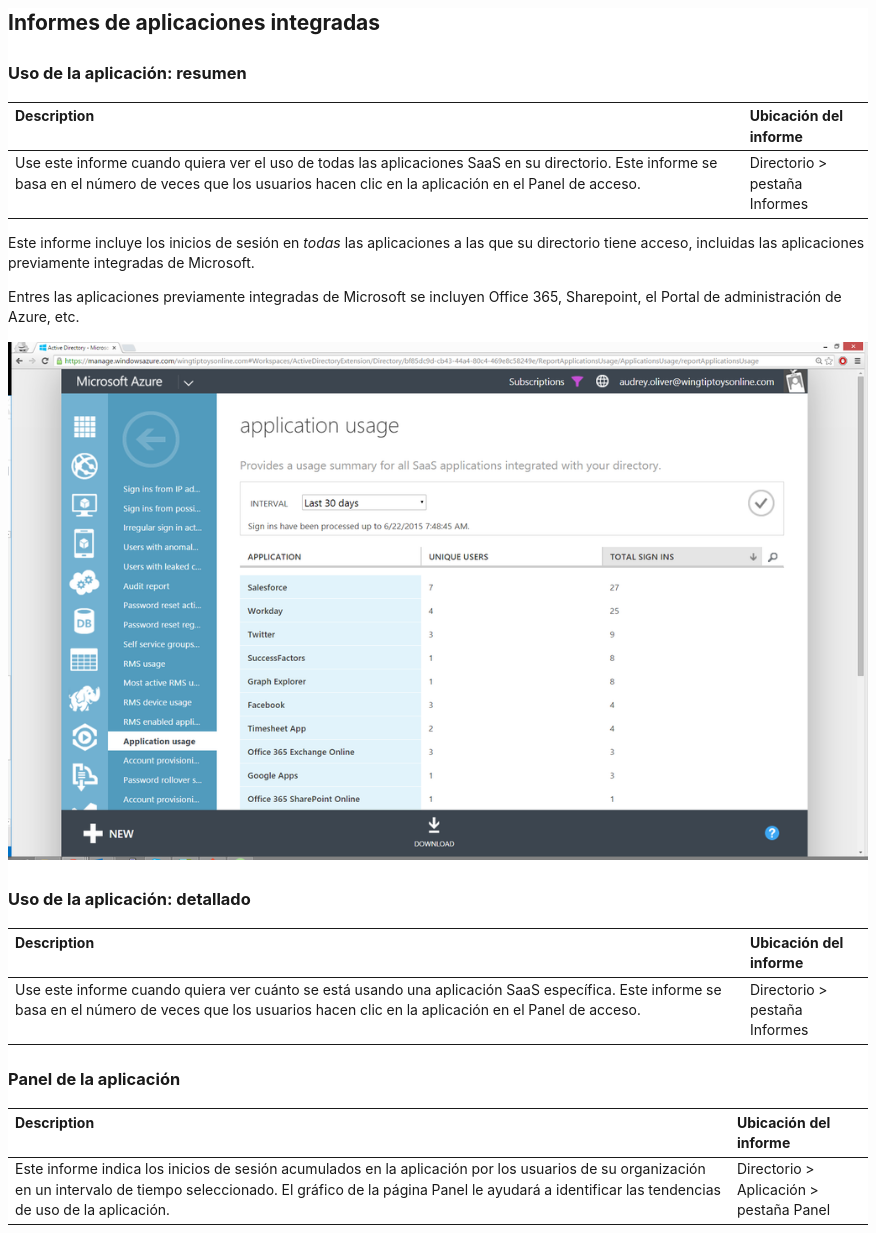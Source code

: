 ## <a name="integrated-applications-reports"></a>Informes de aplicaciones integradas
### <a name="application-usage-summary"></a>Uso de la aplicación: resumen
| Description | Ubicación del informe |
|:--- |:--- |
| Use este informe cuando quiera ver el uso de todas las aplicaciones SaaS en su directorio. Este informe se basa en el número de veces que los usuarios hacen clic en la aplicación en el Panel de acceso. |Directorio > pestaña Informes |

Este informe incluye los inicios de sesión en *todas* las aplicaciones a las que su directorio tiene acceso, incluidas las aplicaciones previamente integradas de Microsoft.

Entres las aplicaciones previamente integradas de Microsoft se incluyen Office 365, Sharepoint, el Portal de administración de Azure, etc.

![Resumen de uso de la aplicación](./media/active-directory-view-access-usage-reports/applicationUsage.PNG)

### <a name="application-usage-detailed"></a>Uso de la aplicación: detallado
| Description | Ubicación del informe |
|:--- |:--- |
| Use este informe cuando quiera ver cuánto se está usando una aplicación SaaS específica. Este informe se basa en el número de veces que los usuarios hacen clic en la aplicación en el Panel de acceso. |Directorio > pestaña Informes |

### <a name="application-dashboard"></a>Panel de la aplicación
| Description | Ubicación del informe |
|:--- |:--- |
| Este informe indica los inicios de sesión acumulados en la aplicación por los usuarios de su organización en un intervalo de tiempo seleccionado. El gráfico de la página Panel le ayudará a identificar las tendencias de uso de la aplicación. |Directorio > Aplicación > pestaña Panel |
